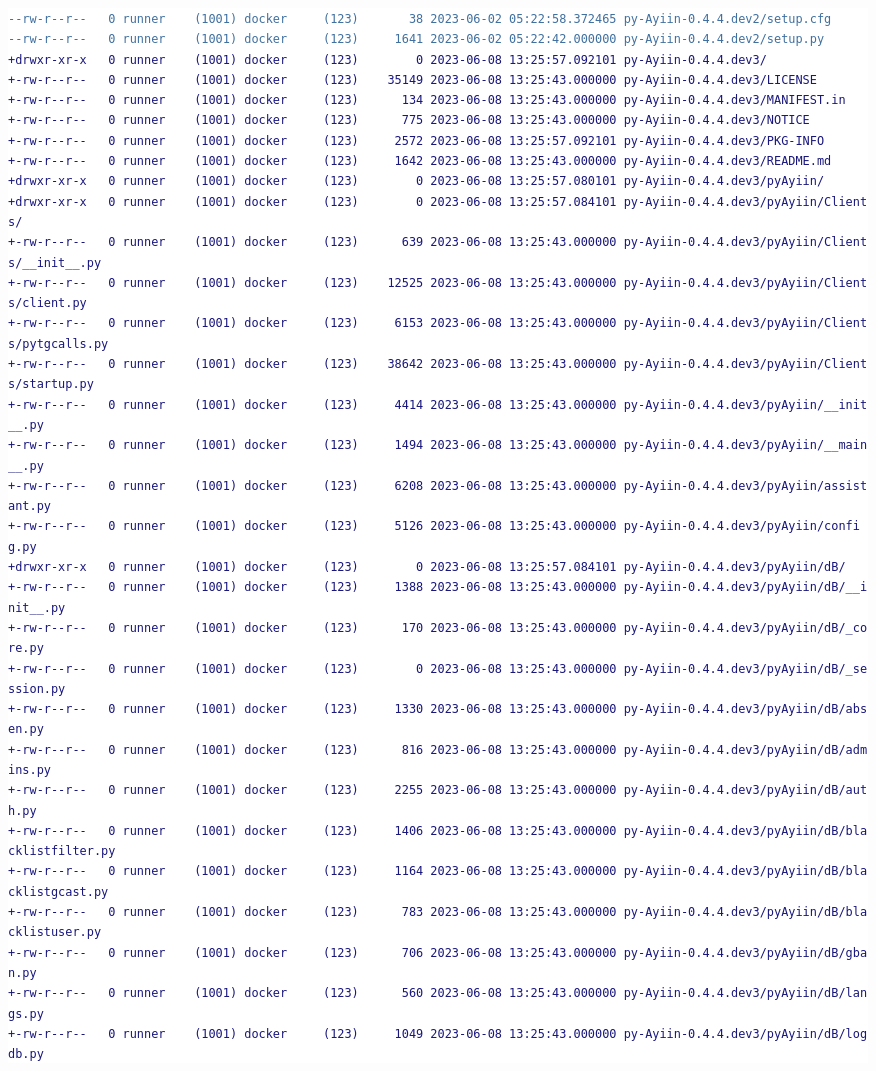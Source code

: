 ```diff
--rw-r--r--   0 runner    (1001) docker     (123)       38 2023-06-02 05:22:58.372465 py-Ayiin-0.4.4.dev2/setup.cfg
--rw-r--r--   0 runner    (1001) docker     (123)     1641 2023-06-02 05:22:42.000000 py-Ayiin-0.4.4.dev2/setup.py
+drwxr-xr-x   0 runner    (1001) docker     (123)        0 2023-06-08 13:25:57.092101 py-Ayiin-0.4.4.dev3/
+-rw-r--r--   0 runner    (1001) docker     (123)    35149 2023-06-08 13:25:43.000000 py-Ayiin-0.4.4.dev3/LICENSE
+-rw-r--r--   0 runner    (1001) docker     (123)      134 2023-06-08 13:25:43.000000 py-Ayiin-0.4.4.dev3/MANIFEST.in
+-rw-r--r--   0 runner    (1001) docker     (123)      775 2023-06-08 13:25:43.000000 py-Ayiin-0.4.4.dev3/NOTICE
+-rw-r--r--   0 runner    (1001) docker     (123)     2572 2023-06-08 13:25:57.092101 py-Ayiin-0.4.4.dev3/PKG-INFO
+-rw-r--r--   0 runner    (1001) docker     (123)     1642 2023-06-08 13:25:43.000000 py-Ayiin-0.4.4.dev3/README.md
+drwxr-xr-x   0 runner    (1001) docker     (123)        0 2023-06-08 13:25:57.080101 py-Ayiin-0.4.4.dev3/pyAyiin/
+drwxr-xr-x   0 runner    (1001) docker     (123)        0 2023-06-08 13:25:57.084101 py-Ayiin-0.4.4.dev3/pyAyiin/Clients/
+-rw-r--r--   0 runner    (1001) docker     (123)      639 2023-06-08 13:25:43.000000 py-Ayiin-0.4.4.dev3/pyAyiin/Clients/__init__.py
+-rw-r--r--   0 runner    (1001) docker     (123)    12525 2023-06-08 13:25:43.000000 py-Ayiin-0.4.4.dev3/pyAyiin/Clients/client.py
+-rw-r--r--   0 runner    (1001) docker     (123)     6153 2023-06-08 13:25:43.000000 py-Ayiin-0.4.4.dev3/pyAyiin/Clients/pytgcalls.py
+-rw-r--r--   0 runner    (1001) docker     (123)    38642 2023-06-08 13:25:43.000000 py-Ayiin-0.4.4.dev3/pyAyiin/Clients/startup.py
+-rw-r--r--   0 runner    (1001) docker     (123)     4414 2023-06-08 13:25:43.000000 py-Ayiin-0.4.4.dev3/pyAyiin/__init__.py
+-rw-r--r--   0 runner    (1001) docker     (123)     1494 2023-06-08 13:25:43.000000 py-Ayiin-0.4.4.dev3/pyAyiin/__main__.py
+-rw-r--r--   0 runner    (1001) docker     (123)     6208 2023-06-08 13:25:43.000000 py-Ayiin-0.4.4.dev3/pyAyiin/assistant.py
+-rw-r--r--   0 runner    (1001) docker     (123)     5126 2023-06-08 13:25:43.000000 py-Ayiin-0.4.4.dev3/pyAyiin/config.py
+drwxr-xr-x   0 runner    (1001) docker     (123)        0 2023-06-08 13:25:57.084101 py-Ayiin-0.4.4.dev3/pyAyiin/dB/
+-rw-r--r--   0 runner    (1001) docker     (123)     1388 2023-06-08 13:25:43.000000 py-Ayiin-0.4.4.dev3/pyAyiin/dB/__init__.py
+-rw-r--r--   0 runner    (1001) docker     (123)      170 2023-06-08 13:25:43.000000 py-Ayiin-0.4.4.dev3/pyAyiin/dB/_core.py
+-rw-r--r--   0 runner    (1001) docker     (123)        0 2023-06-08 13:25:43.000000 py-Ayiin-0.4.4.dev3/pyAyiin/dB/_session.py
+-rw-r--r--   0 runner    (1001) docker     (123)     1330 2023-06-08 13:25:43.000000 py-Ayiin-0.4.4.dev3/pyAyiin/dB/absen.py
+-rw-r--r--   0 runner    (1001) docker     (123)      816 2023-06-08 13:25:43.000000 py-Ayiin-0.4.4.dev3/pyAyiin/dB/admins.py
+-rw-r--r--   0 runner    (1001) docker     (123)     2255 2023-06-08 13:25:43.000000 py-Ayiin-0.4.4.dev3/pyAyiin/dB/auth.py
+-rw-r--r--   0 runner    (1001) docker     (123)     1406 2023-06-08 13:25:43.000000 py-Ayiin-0.4.4.dev3/pyAyiin/dB/blacklistfilter.py
+-rw-r--r--   0 runner    (1001) docker     (123)     1164 2023-06-08 13:25:43.000000 py-Ayiin-0.4.4.dev3/pyAyiin/dB/blacklistgcast.py
+-rw-r--r--   0 runner    (1001) docker     (123)      783 2023-06-08 13:25:43.000000 py-Ayiin-0.4.4.dev3/pyAyiin/dB/blacklistuser.py
+-rw-r--r--   0 runner    (1001) docker     (123)      706 2023-06-08 13:25:43.000000 py-Ayiin-0.4.4.dev3/pyAyiin/dB/gban.py
+-rw-r--r--   0 runner    (1001) docker     (123)      560 2023-06-08 13:25:43.000000 py-Ayiin-0.4.4.dev3/pyAyiin/dB/langs.py
+-rw-r--r--   0 runner    (1001) docker     (123)     1049 2023-06-08 13:25:43.000000 py-Ayiin-0.4.4.dev3/pyAyiin/dB/logdb.py
```